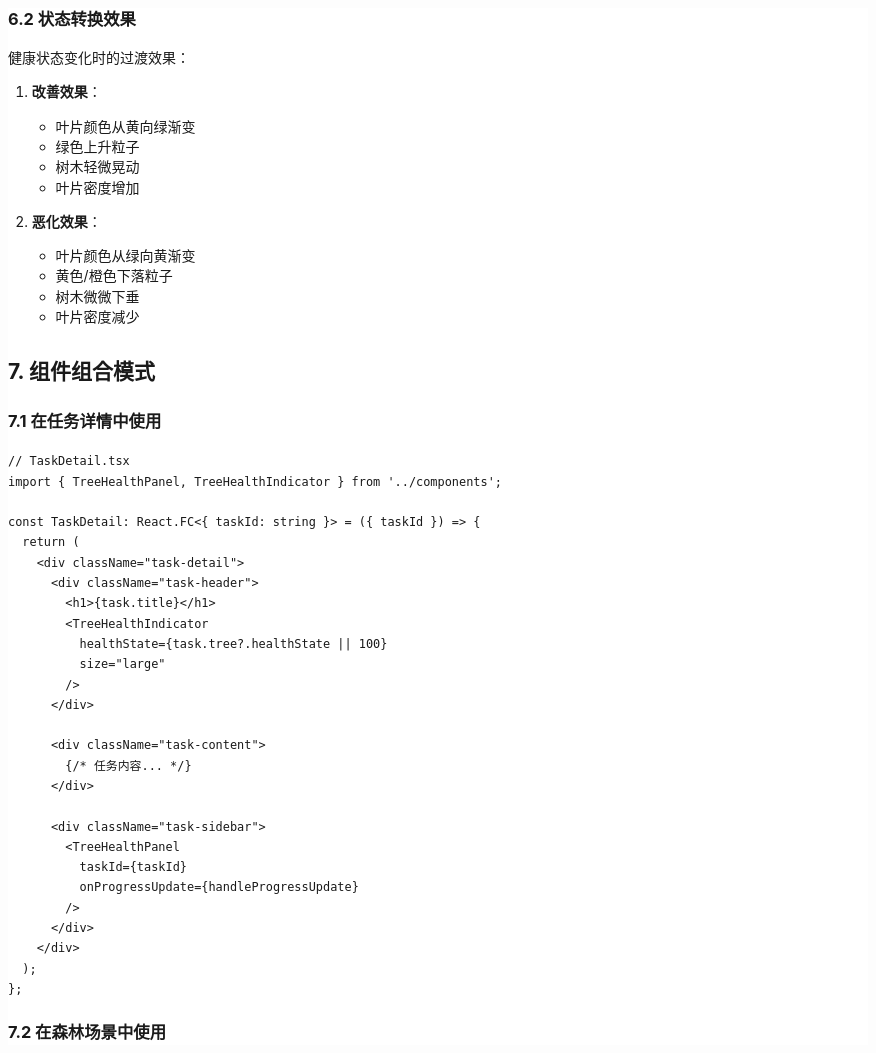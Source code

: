 ### 6.2 状态转换效果

健康状态变化时的过渡效果：

1. **改善效果**：
   - 叶片颜色从黄向绿渐变
   - 绿色上升粒子
   - 树木轻微晃动
   - 叶片密度增加

2. **恶化效果**：
   - 叶片颜色从绿向黄渐变
   - 黄色/橙色下落粒子
   - 树木微微下垂
   - 叶片密度减少

## 7. 组件组合模式

### 7.1 在任务详情中使用

```tsx
// TaskDetail.tsx
import { TreeHealthPanel, TreeHealthIndicator } from '../components';

const TaskDetail: React.FC<{ taskId: string }> = ({ taskId }) => {
  return (
    <div className="task-detail">
      <div className="task-header">
        <h1>{task.title}</h1>
        <TreeHealthIndicator 
          healthState={task.tree?.healthState || 100} 
          size="large" 
        />
      </div>
      
      <div className="task-content">
        {/* 任务内容... */}
      </div>
      
      <div className="task-sidebar">
        <TreeHealthPanel 
          taskId={taskId}
          onProgressUpdate={handleProgressUpdate}
        />
      </div>
    </div>
  );
};
```

### 7.2 在森林场景中使用
